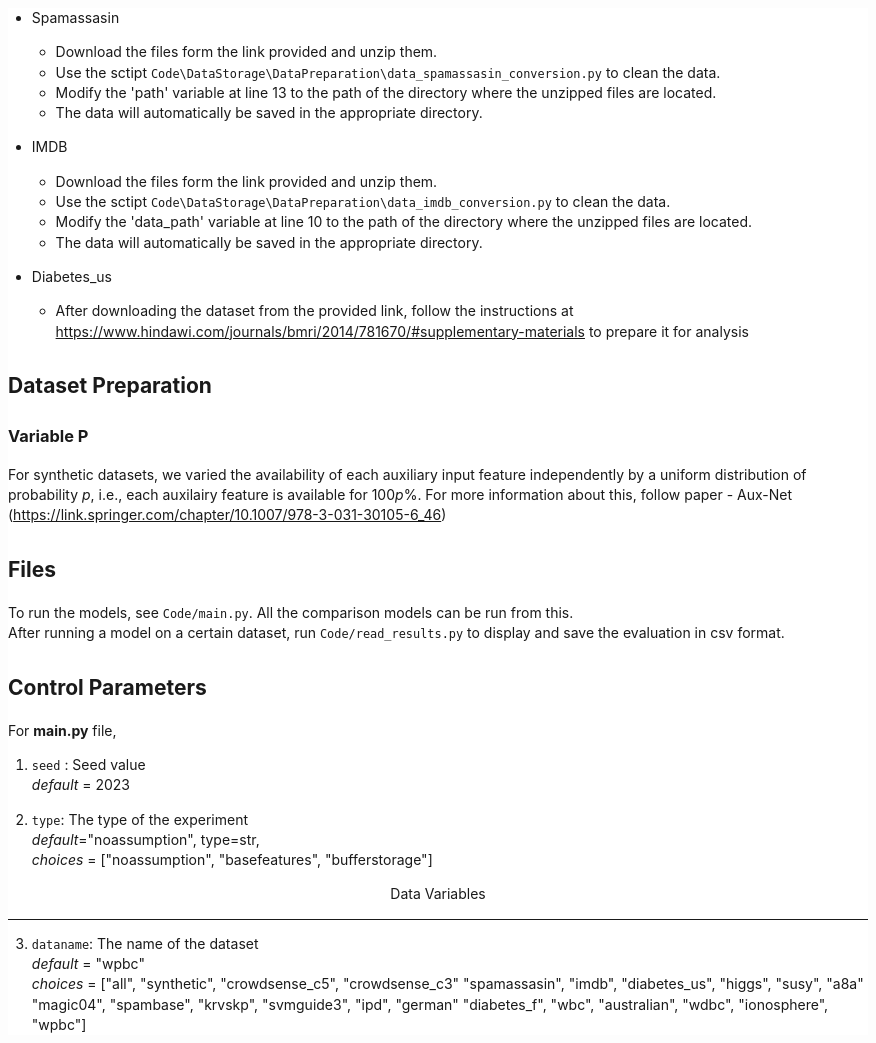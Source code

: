 - Spamassasin
    - Download the files form the link provided and unzip them.  
    - Use the sctipt `Code\DataStorage\DataPreparation\data_spamassasin_conversion.py` to clean the data.
    - Modify the 'path' variable at line 13 to the path of the directory where the unzipped files are located.  
    - The data will automatically be saved in the appropriate directory.

- IMDB  
    - Download the files form the link provided and unzip them.  
    - Use the sctipt `Code\DataStorage\DataPreparation\data_imdb_conversion.py` to clean the data.
    - Modify the 'data_path' variable at line 10 to the path of the directory where the unzipped files are located.  
    - The data will automatically be saved in the appropriate directory.

- Diabetes_us  
    - After downloading the dataset from the provided link, follow the instructions at https://www.hindawi.com/journals/bmri/2014/781670/#supplementary-materials to prepare it for analysis

## Dataset Preparation
### Variable P
For synthetic datasets, we varied the availability of each auxiliary input feature independently by a uniform distribution of probability $p$, i.e., each auxilairy feature is available for $100p\%$. For more information about this, follow paper - Aux-Net (https://link.springer.com/chapter/10.1007/978-3-031-30105-6_46)

## Files
To run the models, see `Code/main.py`. All the comparison models can be run from this.  
After running a model on a certain dataset, run `Code/read_results.py` to display and save the evaluation in csv format.  

## Control Parameters

For **main.py** file, 
1. `seed` : Seed value  
_default_ = 2023

2. `type`: The type of the experiment  
_default_="noassumption", type=str,  
_choices_ = ["noassumption", "basefeatures", "bufferstorage"]

<p align="center">
Data Variables
</p>
<hr>

3. `dataname`: The name of the dataset  
_default_ = "wpbc"  
_choices_ = ["all", "synthetic", "crowdsense_c5", "crowdsense_c3" "spamassasin", "imdb", "diabetes_us", "higgs", "susy", "a8a" "magic04", "spambase", "krvskp", "svmguide3", "ipd", "german" "diabetes_f", "wbc", "australian", "wdbc", "ionosphere", "wpbc"]
